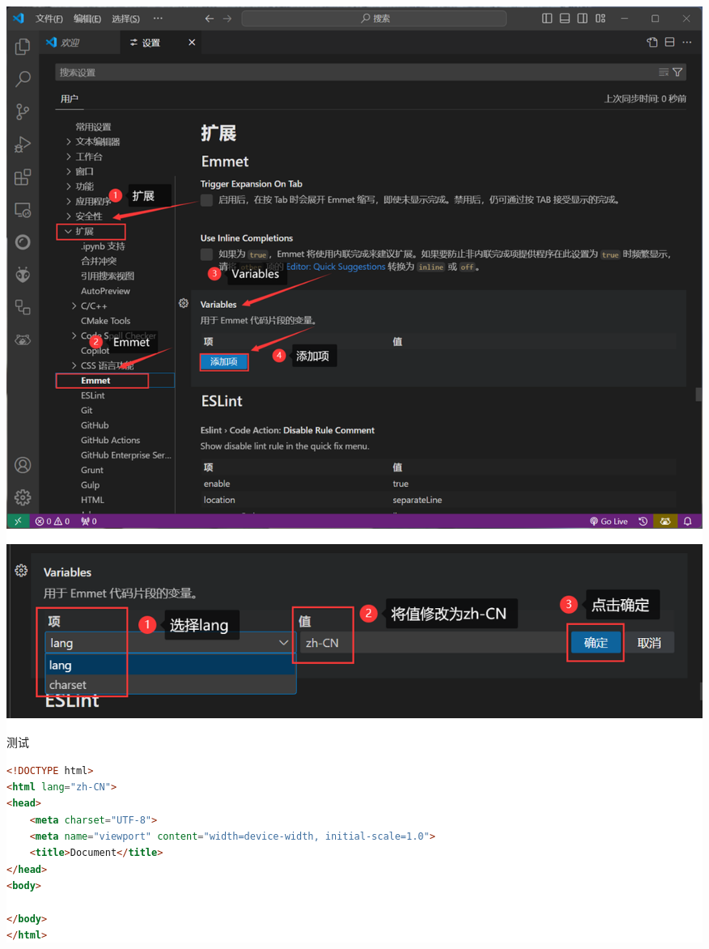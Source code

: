    ![扩展 => Emmet => Variables => 添加项](./../../../.vuepress/public/assets/images/front_end/html_start.assets/image-20240701223344648.png)
   
   ![选择lang项 => 将值修改为zh-CN => 点击确定](./../../../.vuepress/public/assets/images/front_end/html_start.assets/image-20240701223744131.png)
   
   测试
   
   ```html
   <!DOCTYPE html>
   <html lang="zh-CN">
   <head>
       <meta charset="UTF-8">
       <meta name="viewport" content="width=device-width, initial-scale=1.0">
       <title>Document</title>
   </head>
   <body>
       
   </body>
   </html>
   ```
   